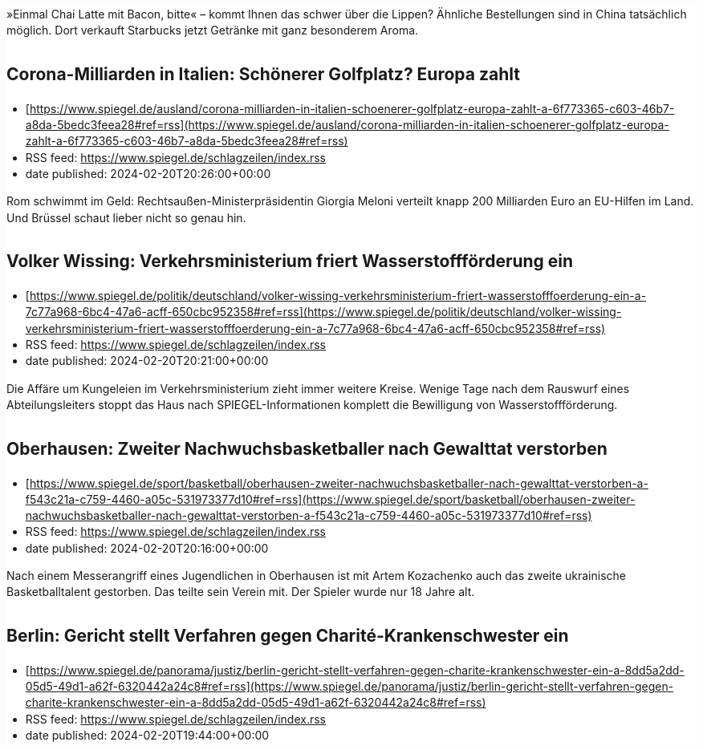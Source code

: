 »Einmal Chai Latte mit Bacon, bitte« – kommt Ihnen das schwer über die Lippen? Ähnliche Bestellungen sind in China tatsächlich möglich. Dort verkauft Starbucks jetzt Getränke mit ganz besonderem Aroma.

## Corona-Milliarden in Italien: Schönerer Golfplatz? Europa zahlt
 - [https://www.spiegel.de/ausland/corona-milliarden-in-italien-schoenerer-golfplatz-europa-zahlt-a-6f773365-c603-46b7-a8da-5bedc3feea28#ref=rss](https://www.spiegel.de/ausland/corona-milliarden-in-italien-schoenerer-golfplatz-europa-zahlt-a-6f773365-c603-46b7-a8da-5bedc3feea28#ref=rss)
 - RSS feed: https://www.spiegel.de/schlagzeilen/index.rss
 - date published: 2024-02-20T20:26:00+00:00

Rom schwimmt im Geld: Rechtsaußen-Ministerpräsidentin Giorgia Meloni verteilt knapp 200 Milliarden Euro an EU-Hilfen im Land. Und Brüssel schaut lieber nicht so genau hin.

## Volker Wissing: Verkehrsministerium friert Wasserstoffförderung ein
 - [https://www.spiegel.de/politik/deutschland/volker-wissing-verkehrsministerium-friert-wasserstofffoerderung-ein-a-7c77a968-6bc4-47a6-acff-650cbc952358#ref=rss](https://www.spiegel.de/politik/deutschland/volker-wissing-verkehrsministerium-friert-wasserstofffoerderung-ein-a-7c77a968-6bc4-47a6-acff-650cbc952358#ref=rss)
 - RSS feed: https://www.spiegel.de/schlagzeilen/index.rss
 - date published: 2024-02-20T20:21:00+00:00

Die Affäre um Kungeleien im Verkehrsministerium zieht immer weitere Kreise. Wenige Tage nach dem Rauswurf eines Abteilungsleiters stoppt das Haus nach SPIEGEL-Informationen komplett die Bewilligung von Wasserstoffförderung.

## Oberhausen: Zweiter Nachwuchsbasketballer nach Gewalttat verstorben
 - [https://www.spiegel.de/sport/basketball/oberhausen-zweiter-nachwuchsbasketballer-nach-gewalttat-verstorben-a-f543c21a-c759-4460-a05c-531973377d10#ref=rss](https://www.spiegel.de/sport/basketball/oberhausen-zweiter-nachwuchsbasketballer-nach-gewalttat-verstorben-a-f543c21a-c759-4460-a05c-531973377d10#ref=rss)
 - RSS feed: https://www.spiegel.de/schlagzeilen/index.rss
 - date published: 2024-02-20T20:16:00+00:00

Nach einem Messerangriff eines Jugendlichen in Oberhausen ist mit Artem Kozachenko auch das zweite ukrainische Basketballtalent gestorben. Das teilte sein Verein mit. Der Spieler wurde nur 18 Jahre alt.

## Berlin: Gericht stellt Verfahren gegen Charité-Krankenschwester ein
 - [https://www.spiegel.de/panorama/justiz/berlin-gericht-stellt-verfahren-gegen-charite-krankenschwester-ein-a-8dd5a2dd-05d5-49d1-a62f-6320442a24c8#ref=rss](https://www.spiegel.de/panorama/justiz/berlin-gericht-stellt-verfahren-gegen-charite-krankenschwester-ein-a-8dd5a2dd-05d5-49d1-a62f-6320442a24c8#ref=rss)
 - RSS feed: https://www.spiegel.de/schlagzeilen/index.rss
 - date published: 2024-02-20T19:44:00+00:00
